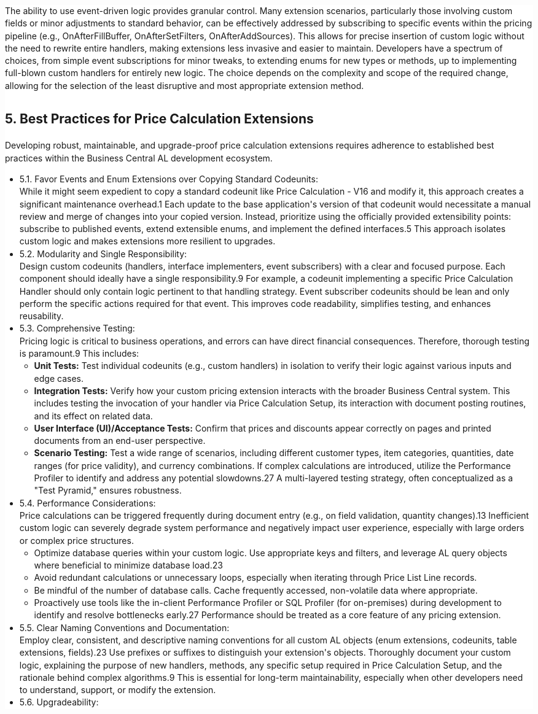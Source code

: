 The ability to use event-driven logic provides granular control. Many extension scenarios, particularly those involving custom fields or minor adjustments to standard behavior, can be effectively addressed by subscribing to specific events within the pricing pipeline (e.g., OnAfterFillBuffer, OnAfterSetFilters, OnAfterAddSources). This allows for precise insertion of custom logic without the need to rewrite entire handlers, making extensions less invasive and easier to maintain. Developers have a spectrum of choices, from simple event subscriptions for minor tweaks, to extending enums for new types or methods, up to implementing full-blown custom handlers for entirely new logic. The choice depends on the complexity and scope of the required change, allowing for the selection of the least disruptive and most appropriate extension method.

## **5\. Best Practices for Price Calculation Extensions**

Developing robust, maintainable, and upgrade-proof price calculation extensions requires adherence to established best practices within the Business Central AL development ecosystem.

* 5.1. Favor Events and Enum Extensions over Copying Standard Codeunits:  
  While it might seem expedient to copy a standard codeunit like Price Calculation \- V16 and modify it, this approach creates a significant maintenance overhead.1 Each update to the base application's version of that codeunit would necessitate a manual review and merge of changes into your copied version. Instead, prioritize using the officially provided extensibility points: subscribe to published events, extend extensible enums, and implement the defined interfaces.5 This approach isolates custom logic and makes extensions more resilient to upgrades.  
* 5.2. Modularity and Single Responsibility:  
  Design custom codeunits (handlers, interface implementers, event subscribers) with a clear and focused purpose. Each component should ideally have a single responsibility.9 For example, a codeunit implementing a specific Price Calculation Handler should only contain logic pertinent to that handling strategy. Event subscriber codeunits should be lean and only perform the specific actions required for that event. This improves code readability, simplifies testing, and enhances reusability.  
* 5.3. Comprehensive Testing:  
  Pricing logic is critical to business operations, and errors can have direct financial consequences. Therefore, thorough testing is paramount.9 This includes:  
  * **Unit Tests:** Test individual codeunits (e.g., custom handlers) in isolation to verify their logic against various inputs and edge cases.  
  * **Integration Tests:** Verify how your custom pricing extension interacts with the broader Business Central system. This includes testing the invocation of your handler via Price Calculation Setup, its interaction with document posting routines, and its effect on related data.  
  * **User Interface (UI)/Acceptance Tests:** Confirm that prices and discounts appear correctly on pages and printed documents from an end-user perspective.  
  * **Scenario Testing:** Test a wide range of scenarios, including different customer types, item categories, quantities, date ranges (for price validity), and currency combinations. If complex calculations are introduced, utilize the Performance Profiler to identify and address any potential slowdowns.27 A multi-layered testing strategy, often conceptualized as a "Test Pyramid," ensures robustness.  
* 5.4. Performance Considerations:  
  Price calculations can be triggered frequently during document entry (e.g., on field validation, quantity changes).13 Inefficient custom logic can severely degrade system performance and negatively impact user experience, especially with large orders or complex price structures.  
  * Optimize database queries within your custom logic. Use appropriate keys and filters, and leverage AL query objects where beneficial to minimize database load.23  
  * Avoid redundant calculations or unnecessary loops, especially when iterating through Price List Line records.  
  * Be mindful of the number of database calls. Cache frequently accessed, non-volatile data where appropriate.  
  * Proactively use tools like the in-client Performance Profiler or SQL Profiler (for on-premises) during development to identify and resolve bottlenecks early.27 Performance should be treated as a core feature of any pricing extension.  
* 5.5. Clear Naming Conventions and Documentation:  
  Employ clear, consistent, and descriptive naming conventions for all custom AL objects (enum extensions, codeunits, table extensions, fields).23 Use prefixes or suffixes to distinguish your extension's objects. Thoroughly document your custom logic, explaining the purpose of new handlers, methods, any specific setup required in Price Calculation Setup, and the rationale behind complex algorithms.9 This is essential for long-term maintainability, especially when other developers need to understand, support, or modify the extension.  
* 5.6. Upgradeability:  